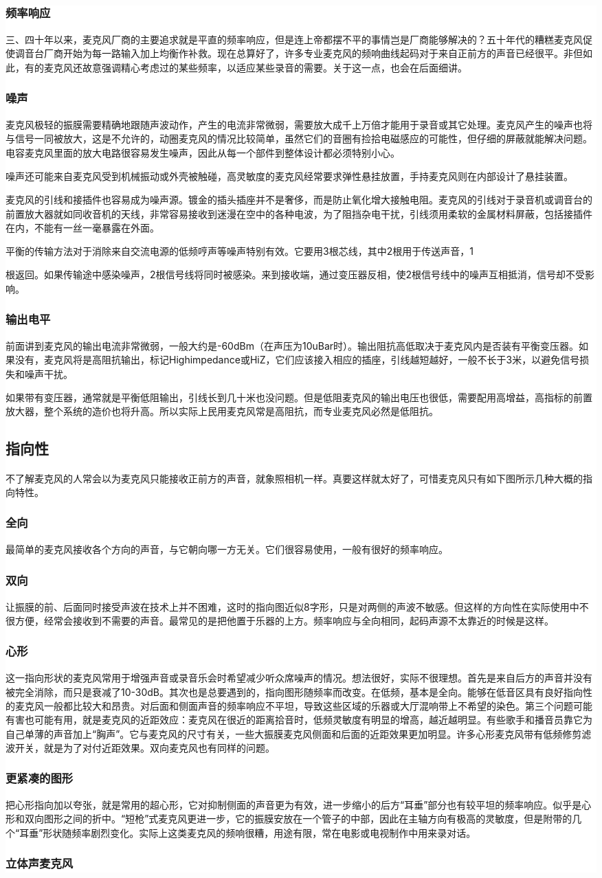 ### 频率响应

三、四十年以来，麦克风厂商的主要追求就是平直的频率响应，但是连上帝都摆不平的事情岂是厂商能够解决的？五十年代的糟糕麦克风促使调音台厂商开始为每一路输入加上均衡作补救。现在总算好了，许多专业麦克风的频响曲线起码对于来自正前方的声音已经很平。非但如此，有的麦克风还故意强调精心考虑过的某些频率，以适应某些录音的需要。关于这一点，也会在后面细讲。

### 噪声

麦克风极轻的振膜需要精确地跟随声波动作，产生的电流非常微弱，需要放大成千上万倍才能用于录音或其它处理。麦克风产生的噪声也将与信号一同被放大，这是不允许的，动圈麦克风的情况比较简单，虽然它们的音圈有捡拾电磁感应的可能性，但仔细的屏蔽就能解决问题。电容麦克风里面的放大电路很容易发生噪声，因此从每一个部件到整体设计都必须特别小心。

噪声还可能来自麦克风受到机械振动或外壳被触碰，高灵敏度的麦克风经常要求弹性悬挂放置，手持麦克风则在内部设计了悬挂装置。

麦克风的引线和接插件也容易成为噪声源。镀金的插头插座并不是奢侈，而是防止氧化增大接触电阻。麦克风的引线对于录音机或调音台的前置放大器就如同收音机的天线，非常容易接收到迷漫在空中的各种电波，为了阻挡杂电干扰，引线须用柔软的金属材料屏蔽，包括接插件在内，不能有一丝一毫暴露在外面。

平衡的传输方法对于消除来自交流电源的低频哼声等噪声特别有效。它要用3根芯线，其中2根用于传送声音，1

根返回。如果传输途中感染噪声，2根信号线将同时被感染。来到接收端，通过变压器反相，使2根信号线中的噪声互相抵消，信号却不受影响。

### 输出电平

前面讲到麦克风的输出电流非常微弱，一般大约是\-60dBm（在声压为10uBar时）。输出阻抗高低取决于麦克风内是否装有平衡变压器。如果没有，麦克风将是高阻抗输出，标记Highimpedance或HiZ，它们应该接入相应的插座，引线越短越好，一般不长于3米，以避免信号损失和噪声干扰。

如果带有变压器，通常就是平衡低阻输出，引线长到几十米也没问题。但是低阻麦克风的输出电压也很低，需要配用高增益，高指标的前置放大器，整个系统的造价也将升高。所以实际上民用麦克风常是高阻抗，而专业麦克风必然是低阻抗。

## 指向性

不了解麦克风的人常会以为麦克风只能接收正前方的声音，就象照相机一样。真要这样就太好了，可惜麦克风只有如下图所示几种大概的指向特性。

### 全向

最简单的麦克风接收各个方向的声音，与它朝向哪一方无关。它们很容易使用，一般有很好的频率响应。

### 双向

让振膜的前、后面同时接受声波在技术上并不困难，这时的指向图近似8字形，只是对两侧的声波不敏感。但这样的方向性在实际使用中不很方便，经常会接收到不需要的声音。最常见的是把他置于乐器的上方。频率响应与全向相同，起码声源不太靠近的时候是这样。

### 心形

这一指向形状的麦克风常用于增强声音或录音乐会时希望减少听众席噪声的情况。想法很好，实际不很理想。首先是来自后方的声音并没有被完全消除，而只是衰减了10\-30dB。其次也是总要遇到的，指向图形随频率而改变。在低频，基本是全向。能够在低音区具有良好指向性的麦克风一般都比较大和昂贵。对后面和侧面声音的频率响应不平坦，导致这些区域的乐器或大厅混响带上不希望的染色。第三个问题可能有害也可能有用，就是麦克风的近距效应：麦克风在很近的距离拾音时，低频灵敏度有明显的增高，越近越明显。有些歌手和播音员靠它为自己单薄的声音加上“胸声”。它与麦克风的尺寸有关，一些大振膜麦克风侧面和后面的近距效果更加明显。许多心形麦克风带有低频修剪滤波开关，就是为了对付近距效果。双向麦克风也有同样的问题。

### 更紧凑的图形

把心形指向加以夸张，就是常用的超心形，它对抑制侧面的声音更为有效，进一步缩小的后方“耳垂”部分也有较平坦的频率响应。似乎是心形和双向图形之间的折中。“短枪”式麦克风更进一步，它的振膜安放在一个管子的中部，因此在主轴方向有极高的灵敏度，但是附带的几个“耳垂”形状随频率剧烈变化。实际上这类麦克风的频响很糟，用途有限，常在电影或电视制作中用来录对话。

### 立体声麦克风
